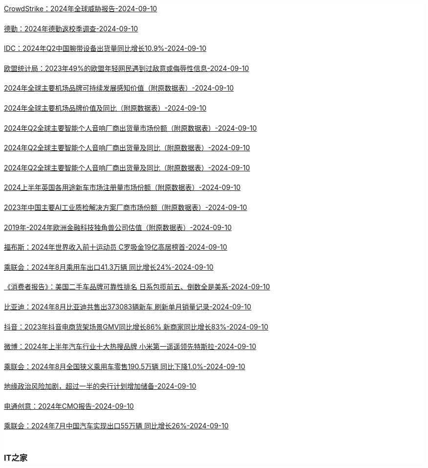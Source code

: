 <a target=_blank rel=nofollow href="http://www.199it.com/archives/1717073.html" >CrowdStrike：2024年全球威胁报告-2024-09-10</a><br/><br/><a target=_blank rel=nofollow href="http://www.199it.com/archives/1714320.html" >德勤：2024年德勤返校季调查-2024-09-10</a><br/><br/><a target=_blank rel=nofollow href="http://www.199it.com/archives/1717243.html" >IDC：2024年Q2中国腕带设备出货量同比增长10.9%-2024-09-10</a><br/><br/><a target=_blank rel=nofollow href="http://www.199it.com/archives/1713649.html" >欧盟统计局：2023年49%的欧盟年轻网民遇到过敌意或侮辱性信息-2024-09-10</a><br/><br/><a target=_blank rel=nofollow href="http://www.199it.com/archives/1717325.html" >2024年全球主要机场品牌可持续发展感知价值（附原数据表） ​​​-2024-09-10</a><br/><br/><a target=_blank rel=nofollow href="http://www.199it.com/archives/1717322.html" >2024年全球主要机场品牌价值及同比（附原数据表） ​​​-2024-09-10</a><br/><br/><a target=_blank rel=nofollow href="http://www.199it.com/archives/1717319.html" >2024年Q2全球主要智能个人音响厂商出货量市场份额（附原数据表） ​​​-2024-09-10</a><br/><br/><a target=_blank rel=nofollow href="http://www.199it.com/archives/1717316.html" >2024年Q2全球主要智能个人音响厂商出货量及同比（附原数据表） ​​​-2024-09-10</a><br/><br/><a target=_blank rel=nofollow href="http://www.199it.com/archives/1717313.html" >2024年Q2全球主要智能个人音响厂商出货量及同比（附原数据表） ​​​-2024-09-10</a><br/><br/><a target=_blank rel=nofollow href="http://www.199it.com/archives/1717310.html" >2024上半年英国各用途新车市场注册量市场份额（附原数据表） ​​​-2024-09-10</a><br/><br/><a target=_blank rel=nofollow href="http://www.199it.com/archives/1717307.html" >2023年中国主要AI工业质检解决方案厂商市场份额（附原数据表） ​​​-2024-09-10</a><br/><br/><a target=_blank rel=nofollow href="http://www.199it.com/archives/1717304.html" >2019年-2024年欧洲金融科技独角兽公司估值（附原数据表） ​​​-2024-09-10</a><br/><br/><a target=_blank rel=nofollow href="http://www.199it.com/archives/1717262.html" >福布斯：2024年世界收入前十运动员 C罗吸金19亿高居榜首-2024-09-10</a><br/><br/><a target=_blank rel=nofollow href="http://www.199it.com/archives/1717265.html" >乘联会：2024年8月乘用车出口41.3万辆 同比增长24%-2024-09-10</a><br/><br/><a target=_blank rel=nofollow href="http://www.199it.com/archives/1717269.html" >《消费者报告》：美国二手车品牌可靠性排名 日系包揽前五、倒数全是美系-2024-09-10</a><br/><br/><a target=_blank rel=nofollow href="http://www.199it.com/archives/1717273.html" >比亚迪：2024年8月比亚迪共售出373083辆新车 刷新单月销量记录-2024-09-10</a><br/><br/><a target=_blank rel=nofollow href="http://www.199it.com/archives/1717276.html" >抖音：2023年抖音电商货架场景GMV同比增长86% 新商家同比增长83%-2024-09-10</a><br/><br/><a target=_blank rel=nofollow href="http://www.199it.com/archives/1717279.html" >微博：2024年上半年汽车行业十大热搜品牌 小米第一遥遥领先特斯拉-2024-09-10</a><br/><br/><a target=_blank rel=nofollow href="http://www.199it.com/archives/1717284.html" >乘联会：2024年8月全国狭义乘用车零售190.5万辆 同比下降1.0%-2024-09-10</a><br/><br/><a target=_blank rel=nofollow href="http://www.199it.com/archives/1717216.html" >地缘政治风险加剧，超过一半的央行计划增加储备-2024-09-10</a><br/><br/><a target=_blank rel=nofollow href="http://www.199it.com/archives/1716652.html" >电通创意：2024年CMO报告-2024-09-10</a><br/><br/><a target=_blank rel=nofollow href="http://www.199it.com/archives/1717187.html" >乘联会：2024年7月中国汽车实现出口55万辆 同比增长26%-2024-09-10</a><br/><br/>





###  IT之家
